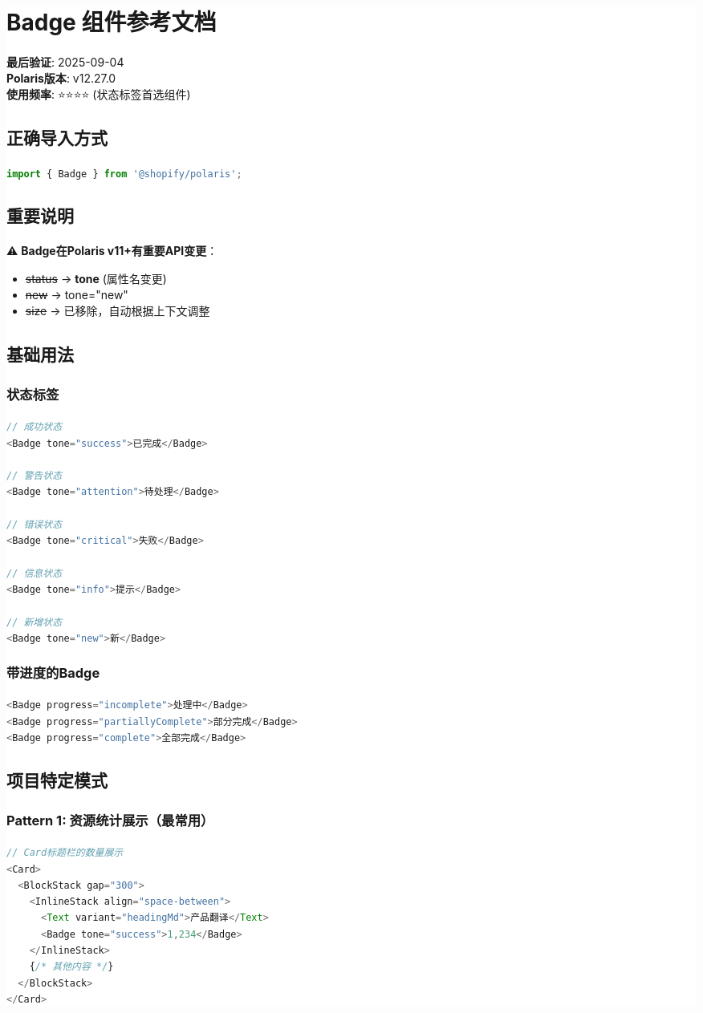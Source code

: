 # Badge 组件参考文档

**最后验证**: 2025-09-04  
**Polaris版本**: v12.27.0  
**使用频率**: ⭐⭐⭐⭐ (状态标签首选组件)

## 正确导入方式

```javascript
import { Badge } from '@shopify/polaris';
```

## 重要说明

⚠️ **Badge在Polaris v11+有重要API变更**：
- ~~status~~ → **tone** (属性名变更)
- ~~new~~ → tone="new"
- ~~size~~ → 已移除，自动根据上下文调整

## 基础用法

### 状态标签
```javascript
// 成功状态
<Badge tone="success">已完成</Badge>

// 警告状态
<Badge tone="attention">待处理</Badge>

// 错误状态
<Badge tone="critical">失败</Badge>

// 信息状态
<Badge tone="info">提示</Badge>

// 新增状态
<Badge tone="new">新</Badge>
```

### 带进度的Badge
```javascript
<Badge progress="incomplete">处理中</Badge>
<Badge progress="partiallyComplete">部分完成</Badge>
<Badge progress="complete">全部完成</Badge>
```

## 项目特定模式

### Pattern 1: 资源统计展示（最常用）
```javascript
// Card标题栏的数量展示
<Card>
  <BlockStack gap="300">
    <InlineStack align="space-between">
      <Text variant="headingMd">产品翻译</Text>
      <Badge tone="success">1,234</Badge>
    </InlineStack>
    {/* 其他内容 */}
  </BlockStack>
</Card>
```
